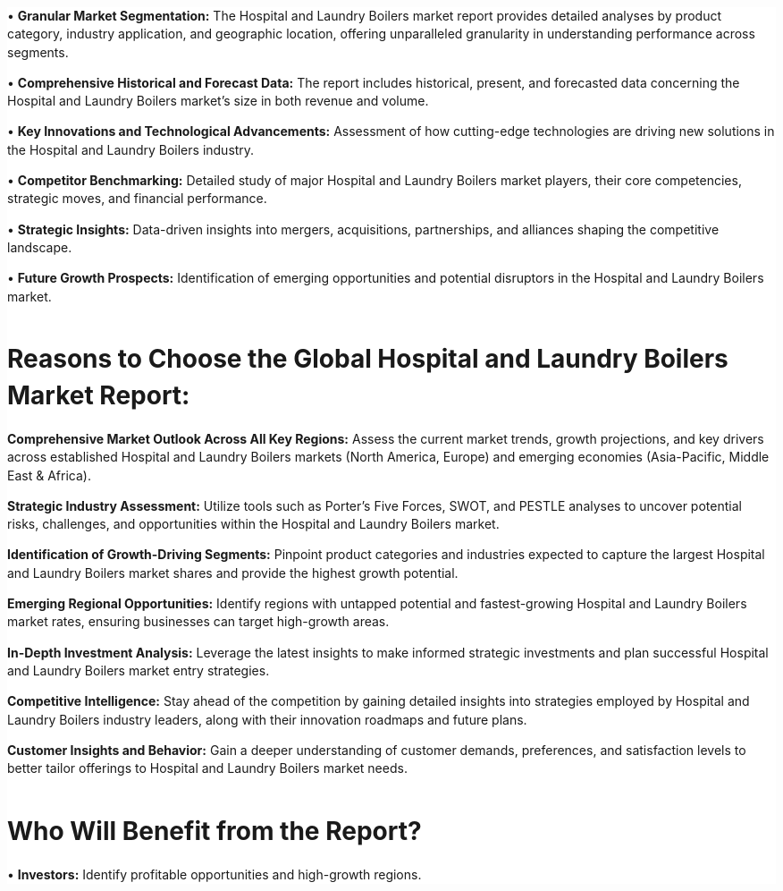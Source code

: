 • <strong>Granular Market Segmentation:</strong> The Hospital and Laundry Boilers market report provides detailed analyses by product category, industry application, and geographic location, offering unparalleled granularity in understanding performance across segments.

• <strong>Comprehensive Historical and Forecast Data:</strong> The report includes historical, present, and forecasted data concerning the Hospital and Laundry Boilers market’s size in both revenue and volume.

• <strong>Key Innovations and Technological Advancements:</strong> Assessment of how cutting-edge technologies are driving new solutions in the Hospital and Laundry Boilers industry.

• <strong>Competitor Benchmarking:</strong> Detailed study of major Hospital and Laundry Boilers market players, their core competencies, strategic moves, and financial performance.

• <strong>Strategic Insights:</strong> Data-driven insights into mergers, acquisitions, partnerships, and alliances shaping the competitive landscape.

• <strong>Future Growth Prospects:</strong> Identification of emerging opportunities and potential disruptors in the Hospital and Laundry Boilers market.

# <strong>Reasons to Choose the Global Hospital and Laundry Boilers Market Report:</strong>

<strong>Comprehensive Market Outlook Across All Key Regions:</strong>
Assess the current market trends, growth projections, and key drivers across established Hospital and Laundry Boilers markets (North America, Europe) and emerging economies (Asia-Pacific, Middle East & Africa).

<strong>Strategic Industry Assessment:</strong>
Utilize tools such as Porter’s Five Forces, SWOT, and PESTLE analyses to uncover potential risks, challenges, and opportunities within the Hospital and Laundry Boilers market.

<strong>Identification of Growth-Driving Segments:</strong>
Pinpoint product categories and industries expected to capture the largest Hospital and Laundry Boilers market shares and provide the highest growth potential.

<strong>Emerging Regional Opportunities:</strong>
Identify regions with untapped potential and fastest-growing Hospital and Laundry Boilers market rates, ensuring businesses can target high-growth areas.

<strong>In-Depth Investment Analysis:</strong>
Leverage the latest insights to make informed strategic investments and plan successful Hospital and Laundry Boilers market entry strategies.

<strong>Competitive Intelligence:</strong>
Stay ahead of the competition by gaining detailed insights into strategies employed by Hospital and Laundry Boilers industry leaders, along with their innovation roadmaps and future plans.

<strong>Customer Insights and Behavior:</strong>
Gain a deeper understanding of customer demands, preferences, and satisfaction levels to better tailor offerings to Hospital and Laundry Boilers market needs.

# <strong>Who Will Benefit from the Report?</strong>

• <strong>Investors:</strong> Identify profitable opportunities and high-growth regions.

